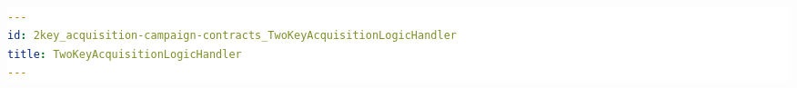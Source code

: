 ```yaml
---
id: 2key_acquisition-campaign-contracts_TwoKeyAcquisitionLogicHandler
title: TwoKeyAcquisitionLogicHandler
---
```

